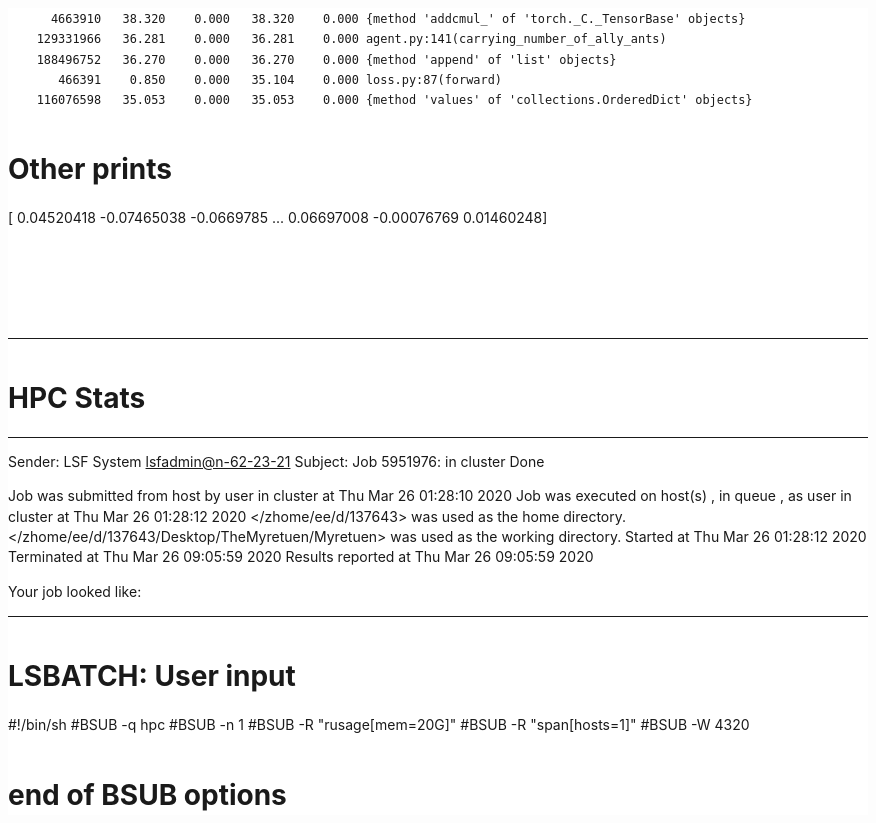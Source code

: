           4663910   38.320    0.000   38.320    0.000 {method 'addcmul_' of 'torch._C._TensorBase' objects}
        129331966   36.281    0.000   36.281    0.000 agent.py:141(carrying_number_of_ally_ants)
        188496752   36.270    0.000   36.270    0.000 {method 'append' of 'list' objects}
           466391    0.850    0.000   35.104    0.000 loss.py:87(forward)
        116076598   35.053    0.000   35.053    0.000 {method 'values' of 'collections.OrderedDict' objects}


# Other prints

[ 0.04520418 -0.07465038 -0.0669785  ...  0.06697008 -0.00076769
  0.01460248]

 <br /> 
 <br /> 
 <br /> 
 <br />

---------------------------------------------------------------------------------------------------------------------

# HPC Stats


------------------------------------------------------------
Sender: LSF System <lsfadmin@n-62-23-21>
Subject: Job 5951976: <NNAgent4K-1> in cluster <dcc> Done

Job <NNAgent4K-1> was submitted from host <n-62-27-20> by user <s183905> in cluster <dcc> at Thu Mar 26 01:28:10 2020
Job was executed on host(s) <n-62-23-21>, in queue <hpc>, as user <s183905> in cluster <dcc> at Thu Mar 26 01:28:12 2020
</zhome/ee/d/137643> was used as the home directory.
</zhome/ee/d/137643/Desktop/TheMyretuen/Myretuen> was used as the working directory.
Started at Thu Mar 26 01:28:12 2020
Terminated at Thu Mar 26 09:05:59 2020
Results reported at Thu Mar 26 09:05:59 2020

Your job looked like:

------------------------------------------------------------
# LSBATCH: User input
#!/bin/sh
#BSUB -q hpc
#BSUB -n 1
#BSUB -R "rusage[mem=20G]"
#BSUB -R "span[hosts=1]"
#BSUB -W 4320
# end of BSUB options
